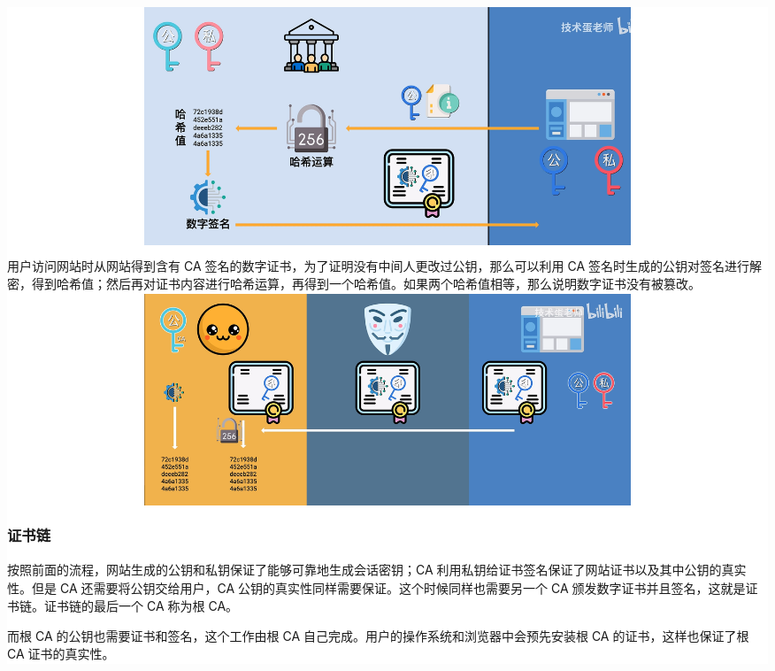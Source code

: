 <img src='../../figure/加密证书与签名/数字签名生成.png' width=550 style="display: block; margin-left: auto; margin-right: auto;">

用户访问网站时从网站得到含有 CA 签名的数字证书，为了证明没有中间人更改过公钥，那么可以利用 CA 签名时生成的公钥对签名进行解密，得到哈希值；然后再对证书内容进行哈希运算，再得到一个哈希值。如果两个哈希值相等，那么说明数字证书没有被篡改。
<img src='../../figure/加密证书与签名/数字签名验证.png' width=550 style="display: block; margin-left: auto; margin-right: auto;">

### 证书链
按照前面的流程，网站生成的公钥和私钥保证了能够可靠地生成会话密钥；CA 利用私钥给证书签名保证了网站证书以及其中公钥的真实性。但是 CA 还需要将公钥交给用户，CA 公钥的真实性同样需要保证。这个时候同样也需要另一个 CA 颁发数字证书并且签名，这就是证书链。证书链的最后一个 CA 称为根 CA。

而根 CA 的公钥也需要证书和签名，这个工作由根 CA 自己完成。用户的操作系统和浏览器中会预先安装根 CA 的证书，这样也保证了根 CA 证书的真实性。
